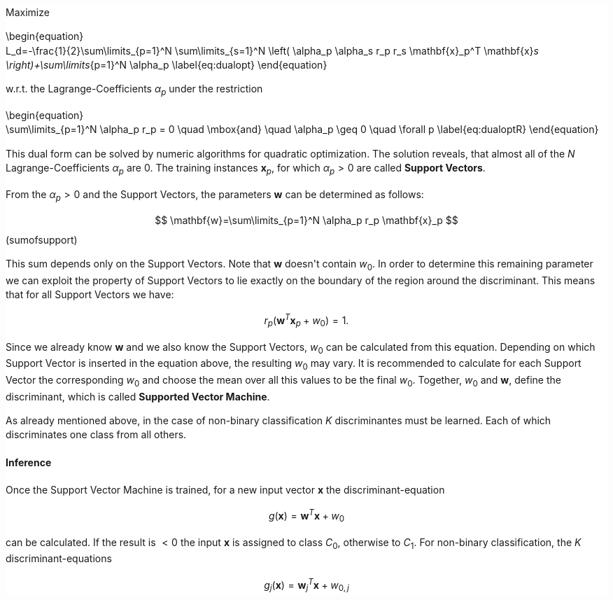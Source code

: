 Maximize

\begin{equation} 	 
L_d=-\frac{1}{2}\sum\limits_{p=1}^N \sum\limits_{s=1}^N \left( \alpha_p \alpha_s r_p r_s \mathbf{x}_p^T \mathbf{x}_s \right)+\sum\limits_{p=1}^N \alpha_p 
	\label{eq:dualopt}
\end{equation} 
	 
w.r.t. the Lagrange-Coefficients $\alpha_p$ under the restriction
	 
\begin{equation} 	
\sum\limits_{p=1}^N \alpha_p r_p = 0 \quad \mbox{and} \quad \alpha_p \geq 0 \quad \forall p
\label{eq:dualoptR}
\end{equation} 
	 
This dual form can be solved by numeric algorithms for quadratic optimization. The solution reveals, that almost all of the $N$ Lagrange-Coefficients $\alpha_p$ are 0. The training instances $\mathbf{x}_p$, for which $\alpha_p>0$ are called **Support Vectors**.   

From the $\alpha_p>0$ and the Support Vectors, the parameters $\mathbf{w}$ can be determined as follows:

$$
\mathbf{w}=\sum\limits_{p=1}^N \alpha_p r_p \mathbf{x}_p
$$ (sumofsupport)

This sum depends only on the Support Vectors. Note that $\mathbf{w}$ doesn't contain $w_0$. In order to determine this remaining parameter we can exploit the property of Support Vectors to lie exactly on the boundary of the region around the discriminant. This means that for all Support Vectors we have:

$$
r_p(\mathbf{w}^T\mathbf{x}_p+w_0) = 1.
$$

Since we already know $\mathbf{w}$ and we also know the Support Vectors, $w_0$ can be calculated from this equation. Depending on which Support Vector is inserted in the equation above, the resulting $w_0$ may vary. It is recommended to calculate for each Support Vector the corresponding $w_0$ and choose the mean over all this values to be the final $w_0$. Together, $w_0$ and $\mathbf{w}$, define the discriminant, which is called **Supported Vector Machine**.

As already mentioned above, in the case of non-binary classification $K$ discriminantes must be learned. Each of which discriminates one class from all others. 

#### Inference

Once the Support Vector Machine is trained, for a new input vector $\mathbf{x}$ the discriminant-equation 

$$
g(\mathbf{x})=\mathbf{w}^T \mathbf{x} +w_0
$$

can be calculated. If the result is $< 0$ the input $\mathbf{x}$ is assigned to class $C_0$, otherwise to $C_1$. For non-binary classification, the $K$ discriminant-equations 

$$
g_j(\mathbf{x})=\mathbf{w}_j^T \mathbf{x} +w_{0,j}
$$
